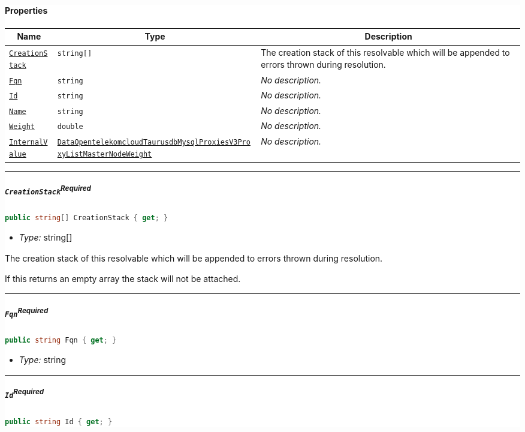 
#### Properties <a name="Properties" id="Properties"></a>

| **Name** | **Type** | **Description** |
| --- | --- | --- |
| <code><a href="#@cdktf/provider-opentelekomcloud.dataOpentelekomcloudTaurusdbMysqlProxiesV3.DataOpentelekomcloudTaurusdbMysqlProxiesV3ProxyListMasterNodeWeightOutputReference.property.creationStack">CreationStack</a></code> | <code>string[]</code> | The creation stack of this resolvable which will be appended to errors thrown during resolution. |
| <code><a href="#@cdktf/provider-opentelekomcloud.dataOpentelekomcloudTaurusdbMysqlProxiesV3.DataOpentelekomcloudTaurusdbMysqlProxiesV3ProxyListMasterNodeWeightOutputReference.property.fqn">Fqn</a></code> | <code>string</code> | *No description.* |
| <code><a href="#@cdktf/provider-opentelekomcloud.dataOpentelekomcloudTaurusdbMysqlProxiesV3.DataOpentelekomcloudTaurusdbMysqlProxiesV3ProxyListMasterNodeWeightOutputReference.property.id">Id</a></code> | <code>string</code> | *No description.* |
| <code><a href="#@cdktf/provider-opentelekomcloud.dataOpentelekomcloudTaurusdbMysqlProxiesV3.DataOpentelekomcloudTaurusdbMysqlProxiesV3ProxyListMasterNodeWeightOutputReference.property.name">Name</a></code> | <code>string</code> | *No description.* |
| <code><a href="#@cdktf/provider-opentelekomcloud.dataOpentelekomcloudTaurusdbMysqlProxiesV3.DataOpentelekomcloudTaurusdbMysqlProxiesV3ProxyListMasterNodeWeightOutputReference.property.weight">Weight</a></code> | <code>double</code> | *No description.* |
| <code><a href="#@cdktf/provider-opentelekomcloud.dataOpentelekomcloudTaurusdbMysqlProxiesV3.DataOpentelekomcloudTaurusdbMysqlProxiesV3ProxyListMasterNodeWeightOutputReference.property.internalValue">InternalValue</a></code> | <code><a href="#@cdktf/provider-opentelekomcloud.dataOpentelekomcloudTaurusdbMysqlProxiesV3.DataOpentelekomcloudTaurusdbMysqlProxiesV3ProxyListMasterNodeWeight">DataOpentelekomcloudTaurusdbMysqlProxiesV3ProxyListMasterNodeWeight</a></code> | *No description.* |

---

##### `CreationStack`<sup>Required</sup> <a name="CreationStack" id="@cdktf/provider-opentelekomcloud.dataOpentelekomcloudTaurusdbMysqlProxiesV3.DataOpentelekomcloudTaurusdbMysqlProxiesV3ProxyListMasterNodeWeightOutputReference.property.creationStack"></a>

```csharp
public string[] CreationStack { get; }
```

- *Type:* string[]

The creation stack of this resolvable which will be appended to errors thrown during resolution.

If this returns an empty array the stack will not be attached.

---

##### `Fqn`<sup>Required</sup> <a name="Fqn" id="@cdktf/provider-opentelekomcloud.dataOpentelekomcloudTaurusdbMysqlProxiesV3.DataOpentelekomcloudTaurusdbMysqlProxiesV3ProxyListMasterNodeWeightOutputReference.property.fqn"></a>

```csharp
public string Fqn { get; }
```

- *Type:* string

---

##### `Id`<sup>Required</sup> <a name="Id" id="@cdktf/provider-opentelekomcloud.dataOpentelekomcloudTaurusdbMysqlProxiesV3.DataOpentelekomcloudTaurusdbMysqlProxiesV3ProxyListMasterNodeWeightOutputReference.property.id"></a>

```csharp
public string Id { get; }
```
